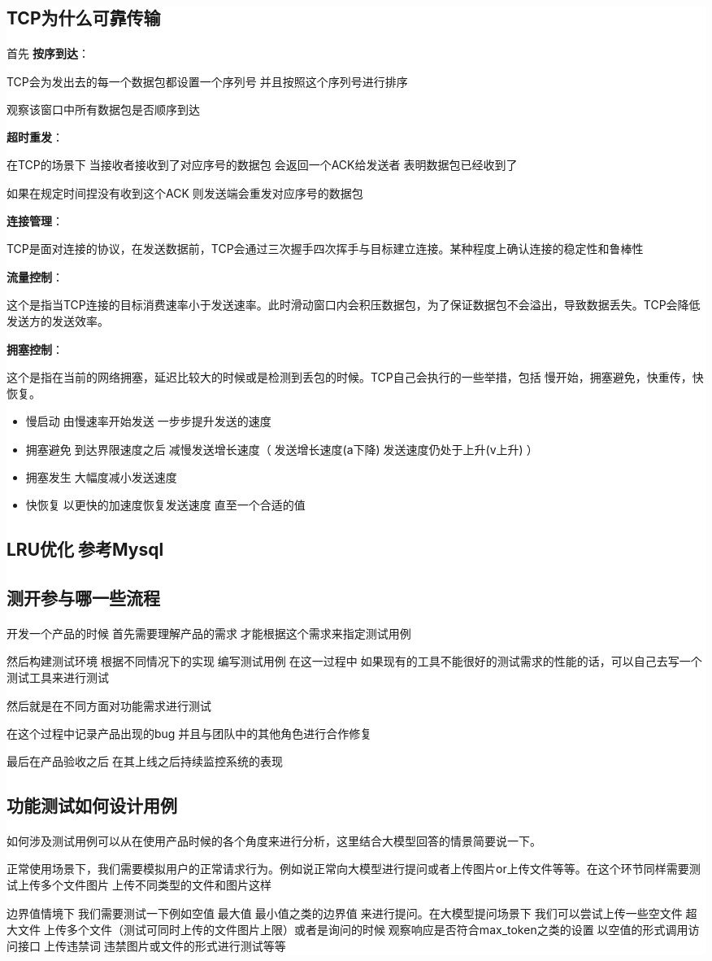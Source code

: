 
## TCP为什么可靠传输

首先 **按序到达**：

TCP会为发出去的每一个数据包都设置一个序列号 并且按照这个序列号进行排序

观察该窗口中所有数据包是否顺序到达

**超时重发**：

在TCP的场景下 当接收者接收到了对应序号的数据包 会返回一个ACK给发送者 表明数据包已经收到了

如果在规定时间捏没有收到这个ACK 则发送端会重发对应序号的数据包

**连接管理**：

TCP是面对连接的协议，在发送数据前，TCP会通过三次握手四次挥手与目标建立连接。某种程度上确认连接的稳定性和鲁棒性

**流量控制**：

这个是指当TCP连接的目标消费速率小于发送速率。此时滑动窗口内会积压数据包，为了保证数据包不会溢出，导致数据丢失。TCP会降低发送方的发送效率。

**拥塞控制**：

这个是指在当前的网络拥塞，延迟比较大的时候或是检测到丢包的时候。TCP自己会执行的一些举措，包括 慢开始，拥塞避免，快重传，快恢复。

- 慢启动 由慢速率开始发送 一步步提升发送的速度
- 拥塞避免 到达界限速度之后 减慢发送增长速度（ 发送增长速度(a下降) 发送速度仍处于上升(v上升) ）

- 拥塞发生 大幅度减小发送速度
- 快恢复 以更快的加速度恢复发送速度 直至一个合适的值



## LRU优化 参考Mysql



## 测开参与哪一些流程

开发一个产品的时候 首先需要理解产品的需求 才能根据这个需求来指定测试用例

然后构建测试环境 根据不同情况下的实现 编写测试用例 在这一过程中 如果现有的工具不能很好的测试需求的性能的话，可以自己去写一个测试工具来进行测试

然后就是在不同方面对功能需求进行测试

在这个过程中记录产品出现的bug 并且与团队中的其他角色进行合作修复

最后在产品验收之后 在其上线之后持续监控系统的表现



## 功能测试如何设计用例

如何涉及测试用例可以从在使用产品时候的各个角度来进行分析，这里结合大模型回答的情景简要说一下。

正常使用场景下，我们需要模拟用户的正常请求行为。例如说正常向大模型进行提问或者上传图片or上传文件等等。在这个环节同样需要测试上传多个文件图片 上传不同类型的文件和图片这样

边界值情境下 我们需要测试一下例如空值 最大值 最小值之类的边界值 来进行提问。在大模型提问场景下 我们可以尝试上传一些空文件 超大文件 上传多个文件（测试可同时上传的文件图片上限）或者是询问的时候 观察响应是否符合max_token之类的设置 以空值的形式调用访问接口 上传违禁词 违禁图片或文件的形式进行测试等等
